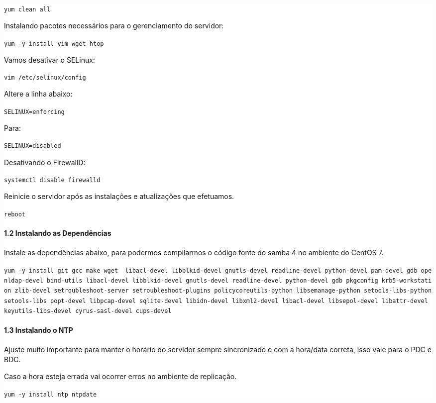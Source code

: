 ```
yum clean all
```

Instalando pacotes necessários para o gerenciamento do servidor:

```
yum -y install vim wget htop
```

Vamos desativar o SELinux:

```
vim /etc/selinux/config
```

Altere a linha abaixo:

```
SELINUX=enforcing
```

Para:

```
SELINUX=disabled
```

Desativando o FirewallD:

```
systemctl disable firewalld
```

Reinicie o servidor após as instalações e atualizações que efetuamos.

```
reboot
```

#### 1.2 Instalando as Dependências

Instale as dependências abaixo, para podermos compilarmos o código fonte do samba 4 no ambiente do CentOS 7.

```
yum -y install git gcc make wget  libacl-devel libblkid-devel gnutls-devel readline-devel python-devel pam-devel gdb openldap-devel bind-utils libacl-devel libblkid-devel gnutls-devel readline-devel python-devel gdb pkgconfig krb5-workstation zlib-devel setroubleshoot-server setroubleshoot-plugins policycoreutils-python libsemanage-python setools-libs-python setools-libs popt-devel libpcap-devel sqlite-devel libidn-devel libxml2-devel libacl-devel libsepol-devel libattr-devel keyutils-libs-devel cyrus-sasl-devel cups-devel
```

#### 1.3 Instalando o NTP

Ajuste muito importante para manter o horário do servidor sempre sincronizado e com a hora/data correta, isso vale para o PDC e BDC.

Caso a hora esteja errada vai ocorrer erros no ambiente de replicação.

```
yum -y install ntp ntpdate
```
